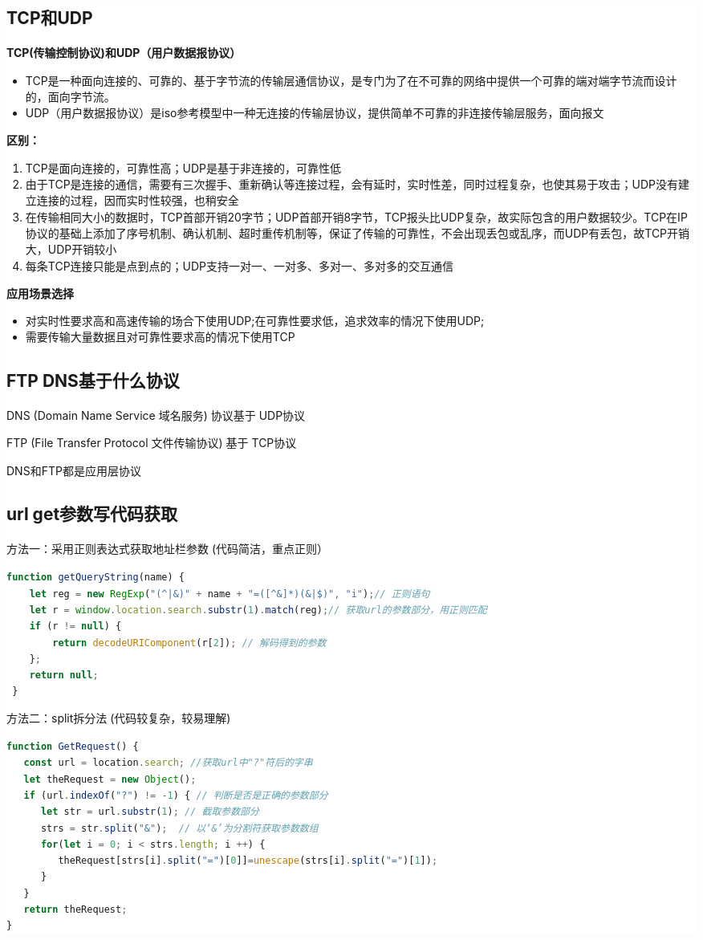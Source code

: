 ## TCP和UDP

**TCP(传输控制协议)和UDP（用户数据报协议）**

- TCP是一种面向连接的、可靠的、基于字节流的传输层通信协议，是专门为了在不可靠的网络中提供一个可靠的端对端字节流而设计的，面向字节流。
- UDP（用户数据报协议）是iso参考模型中一种无连接的传输层协议，提供简单不可靠的非连接传输层服务，面向报文

**区别：**

1. TCP是面向连接的，可靠性高；UDP是基于非连接的，可靠性低
2. 由于TCP是连接的通信，需要有三次握手、重新确认等连接过程，会有延时，实时性差，同时过程复杂，也使其易于攻击；UDP没有建立连接的过程，因而实时性较强，也稍安全
3. 在传输相同大小的数据时，TCP首部开销20字节；UDP首部开销8字节，TCP报头比UDP复杂，故实际包含的用户数据较少。TCP在IP协议的基础上添加了序号机制、确认机制、超时重传机制等，保证了传输的可靠性，不会出现丢包或乱序，而UDP有丢包，故TCP开销大，UDP开销较小
4. 每条TCP连接只能是点到点的；UDP支持一对一、一对多、多对一、多对多的交互通信

**应用场景选择**

- 对实时性要求高和高速传输的场合下使用UDP;在可靠性要求低，追求效率的情况下使用UDP;
- 需要传输大量数据且对可靠性要求高的情况下使用TCP

## FTP DNS基于什么协议

DNS (Domain Name Service 域名服务) 协议基于 UDP协议

FTP (File Transfer Protocol 文件传输协议) 基于 TCP协议

DNS和FTP都是应用层协议

## url get参数写代码获取

方法一：采用正则表达式获取地址栏参数 (代码简洁，重点正则）

```jsx
function getQueryString(name) {
    let reg = new RegExp("(^|&)" + name + "=([^&]*)(&|$)", "i");// 正则语句
    let r = window.location.search.substr(1).match(reg);// 获取url的参数部分，用正则匹配
    if (r != null) {
        return decodeURIComponent(r[2]); // 解码得到的参数
    };
    return null;
 }
```

方法二：split拆分法 (代码较复杂，较易理解)

```jsx
function GetRequest() {
   const url = location.search; //获取url中"?"符后的字串
   let theRequest = new Object();
   if (url.indexOf("?") != -1) { // 判断是否是正确的参数部分
      let str = url.substr(1); // 截取参数部分
      strs = str.split("&");  // 以‘&’为分割符获取参数数组
      for(let i = 0; i < strs.length; i ++) {
         theRequest[strs[i].split("=")[0]]=unescape(strs[i].split("=")[1]);
      }
   }
   return theRequest;
}
```
